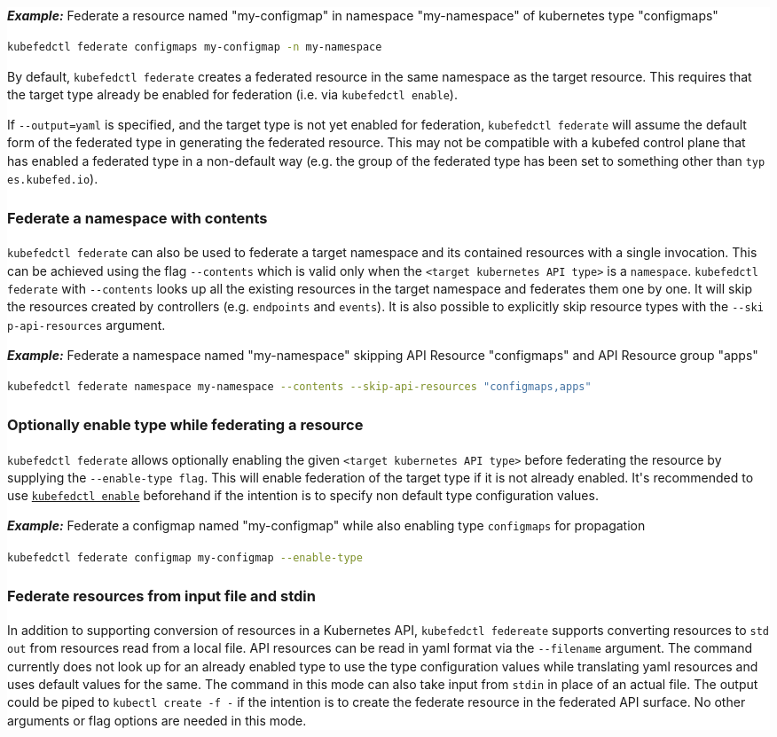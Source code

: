***Example:***
Federate a resource named "my-configmap" in namespace "my-namespace" of kubernetes type "configmaps"
```bash
kubefedctl federate configmaps my-configmap -n my-namespace
```

By default, `kubefedctl federate` creates a federated resource in the same namespace as the
target resource.  This requires that the target type already be enabled for federation
(i.e. via `kubefedctl enable`).

If `--output=yaml` is specified, and the target type is not yet enabled for federation,
`kubefedctl federate` will assume the default form of the federated type in generating the
federated resource.  This may not be compatible with a kubefed control plane that has enabled
a federated type in a non-default way (e.g. the group of the federated type has been set to
something other than `types.kubefed.io`).

### Federate a namespace with contents
`kubefedctl federate` can also be used to federate a target namespace and its contained resources
with a single invocation. This can be achieved using the flag `--contents` which is valid only when
the `<target kubernetes API type>` is a `namespace`. `kubefedctl federate` with `--contents` looks
up all the existing resources in the target namespace and federates them one by one. It will skip the
resources created by controllers (e.g. `endpoints` and `events`).
It is also possible to explicitly skip resource types with the `--skip-api-resources` argument.

***Example:***
Federate a namespace named "my-namespace" skipping API Resource "configmaps" and API Resource group "apps"
```bash
kubefedctl federate namespace my-namespace --contents --skip-api-resources "configmaps,apps"
```

### Optionally enable type while federating a resource
`kubefedctl federate` allows optionally enabling the given `<target kubernetes API type>` before
federating the resource by supplying the `--enable-type flag`. This will enable federation of the
target type if it is not already enabled. It's recommended to use
[`kubefedctl enable`](#enabling-federation-of-an-api-type) beforehand if the intention is to
specify non default type configuration values.

***Example:***
Federate a configmap named "my-configmap" while also enabling type `configmaps` for propagation
```bash
kubefedctl federate configmap my-configmap --enable-type
```

### Federate resources from input file and stdin
In addition to supporting conversion of resources in a Kubernetes API, `kubefedctl federeate`
supports converting resources to `stdout` from resources read from a local file. API resources can
be read in yaml format via the `--filename` argument. The command currently does not look up
for an already enabled type to use the type configuration values while translating yaml resources
and uses default values for the same.
The command in this mode can also take input from `stdin` in place of an actual file.
The output could be piped to `kubectl create -f -` if the intention is to create the federate
resource in the federated API surface.
No other arguments or flag options are needed in this mode.
